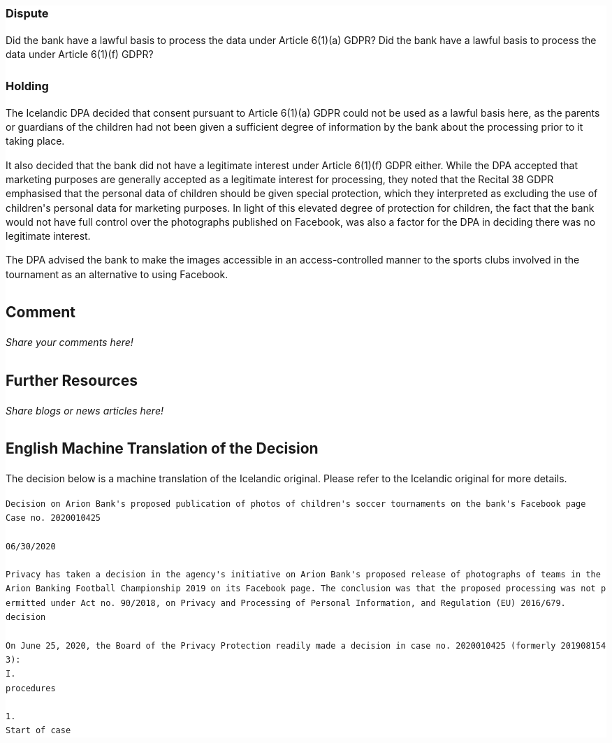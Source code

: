 ### Dispute

Did the bank have a lawful basis to process the data under Article 6(1)(a) GDPR? Did the bank have a lawful basis to process the data under Article 6(1)(f) GDPR?

### Holding

The Icelandic DPA decided that consent pursuant to Article 6(1)(a) GDPR could not be used as a lawful basis here, as the parents or guardians of the children had not been given a sufficient degree of information by the bank about the processing prior to it taking place.

It also decided that the bank did not have a legitimate interest under Article 6(1)(f) GDPR either. While the DPA accepted that marketing purposes are generally accepted as a legitimate interest for processing, they noted that the Recital 38 GDPR emphasised that the personal data of children should be given special protection, which they interpreted as excluding the use of children's personal data for marketing purposes. In light of this elevated degree of protection for children, the fact that the bank would not have full control over the photographs published on Facebook, was also a factor for the DPA in deciding there was no legitimate interest.

The DPA advised the bank to make the images accessible in an access-controlled manner to the sports clubs involved in the tournament as an alternative to using Facebook.

## Comment

_Share your comments here!_

## Further Resources

_Share blogs or news articles here!_

## English Machine Translation of the Decision

The decision below is a machine translation of the Icelandic original. Please refer to the Icelandic original for more details.

```
Decision on Arion Bank's proposed publication of photos of children's soccer tournaments on the bank's Facebook page
Case no. 2020010425

06/30/2020

Privacy has taken a decision in the agency's initiative on Arion Bank's proposed release of photographs of teams in the Arion Banking Football Championship 2019 on its Facebook page. The conclusion was that the proposed processing was not permitted under Act no. 90/2018, on Privacy and Processing of Personal Information, and Regulation (EU) 2016/679.
decision

On June 25, 2020, the Board of the Privacy Protection readily made a decision in case no. 2020010425 (formerly 2019081543):
I.
procedures

1.
Start of case

```